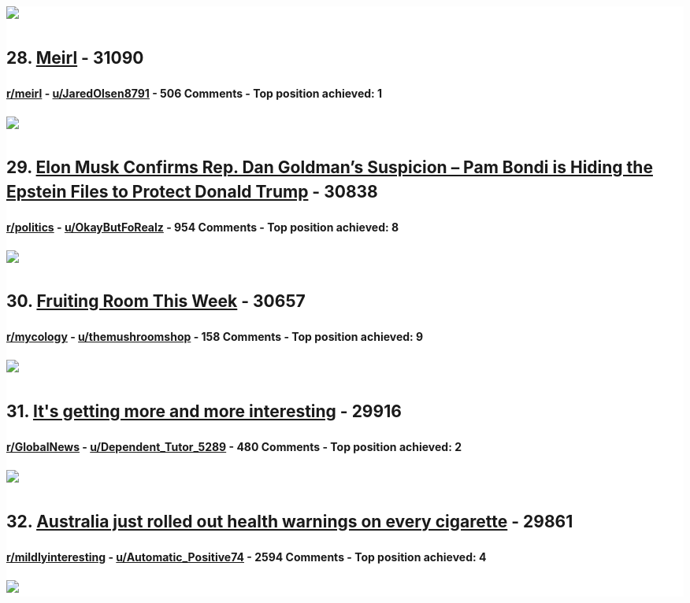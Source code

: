 <a href="https://v.redd.it/45cavxk8nc5f1"><img src="https://external-preview.redd.it/Y2FtcnFibThuYzVmMRYK9wUuYMzb4R-ZF_fPfXnZvTcOU4n_RKdUevfGSQVw.png?width=140&amp;height=78&amp;crop=140:78,smart&amp;format=jpg&amp;v=enabled&amp;lthumb=true&amp;s=9d0ec5feeda432bbfa39cb964bb18414a4c4d61f"></img></a>

## 28. [Meirl](http://reddit.com/r/meirl/comments/1l57bqg/meirl/) - 31090
#### [r/meirl](http://reddit.com/r/meirl) - [u/JaredOlsen8791](http://reddit.com/u/JaredOlsen8791) - 506 Comments - Top position achieved: 1

<a href="https://i.redd.it/xljvt8ldbe5f1.jpeg"><img src="https://b.thumbs.redditmedia.com/Ymh_05463IujzXd9GLp4mAgIQRxJjOyImdDW_X34w9g.jpg"></img></a>

## 29. [Elon Musk Confirms Rep. Dan Goldman’s Suspicion – Pam Bondi is Hiding the Epstein Files to Protect Donald Trump](http://reddit.com/r/politics/comments/1l4vovt/elon_musk_confirms_rep_dan_goldmans_suspicion_pam/) - 30838
#### [r/politics](http://reddit.com/r/politics) - [u/OkayButFoRealz](http://reddit.com/u/OkayButFoRealz) - 954 Comments - Top position achieved: 8

<a href="https://goldman.house.gov/media/press-releases/elon-musk-confirms-rep-dan-goldmans-suspicion-pam-bondi-hiding-epstein-files"><img src="https://a.thumbs.redditmedia.com/j0k62WTs3m5qUwEY80YVO_JNgNnQrGzt_2HksvGLat4.jpg"></img></a>

## 30. [Fruiting Room This Week](http://reddit.com/r/mycology/comments/1l4uhzl/fruiting_room_this_week/) - 30657
#### [r/mycology](http://reddit.com/r/mycology) - [u/themushroomshop](http://reddit.com/u/themushroomshop) - 158 Comments - Top position achieved: 9

<a href="https://i.redd.it/ebeuozr9mb5f1.jpeg"><img src="https://b.thumbs.redditmedia.com/vXUn1OTemxpjYTSVGo0_jzya8QTTxwvNnBuNMDN9JIY.jpg"></img></a>

## 31. [It's getting more and more interesting](http://reddit.com/r/GlobalNews/comments/1l4qx1d/its_getting_more_and_more_interesting/) - 29916
#### [r/GlobalNews](http://reddit.com/r/GlobalNews) - [u/Dependent_Tutor_5289](http://reddit.com/u/Dependent_Tutor_5289) - 480 Comments - Top position achieved: 2

<a href="https://i.redd.it/53k39fawta5f1.jpeg"><img src="https://b.thumbs.redditmedia.com/F-itng0_4k-zGtyjRIpE7m8-tC7tUQYP29C-w2c8WFw.jpg"></img></a>

## 32. [Australia just rolled out health warnings on every cigarette](http://reddit.com/r/mildlyinteresting/comments/1l4p5jp/australia_just_rolled_out_health_warnings_on/) - 29861
#### [r/mildlyinteresting](http://reddit.com/r/mildlyinteresting) - [u/Automatic_Positive74](http://reddit.com/u/Automatic_Positive74) - 2594 Comments - Top position achieved: 4

<a href="https://i.redd.it/1tamncbtba5f1.jpeg"><img src="https://a.thumbs.redditmedia.com/gsfntG7dFLAS7pyEHQ9AFS2vLuNgmzPheQepJEy2E_0.jpg"></img></a>
